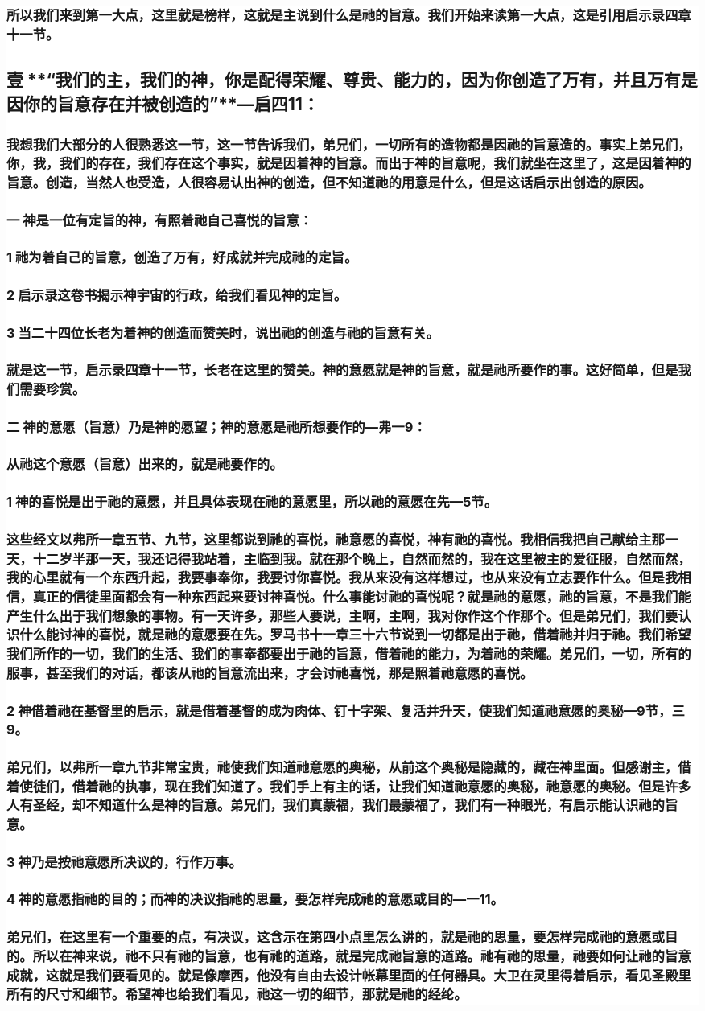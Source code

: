 ### 所以我们来到第一大点，这里就是榜样，这就是主说到什么是祂的旨意。我们开始来读第一大点，这是引用启示录四章十一节。

## 壹	****“我们的主，我们的神，你是配得荣耀、尊贵、能力的，因为你创造了万有，并且万有是因你的旨意存在并被创造的**”**—启四11：

### 我想我们大部分的人很熟悉这一节，这一节告诉我们，弟兄们，一切所有的造物都是因祂的旨意造的。事实上弟兄们，你，我，我们的存在，我们存在这个事实，就是因着神的旨意。而出于神的旨意呢，我们就坐在这里了，这是因着神的旨意。创造，当然人也受造，人很容易认出神的创造，但不知道祂的用意是什么，但是这话启示出创造的原因。

### **一	神是一位有定旨的神，有照着祂自己喜悦的旨意：**

### 1	祂为着自己的旨意，创造了万有，好成就并完成祂的定旨。

### 2	启示录这卷书揭示神宇宙的行政，给我们看见神的定旨。

### 3	当二十四位长老为着神的创造而赞美时，说出祂的创造与祂的旨意有关。

### 就是这一节，启示录四章十一节，长老在这里的赞美。神的意愿就是神的旨意，就是祂所要作的事。这好简单，但是我们需要珍赏。

### **二	神的意愿（旨意）乃是神的愿望；神的意愿是祂所想要作的—弗一9：**

### 从祂这个意愿（旨意）出来的，就是祂要作的。

### 1	神的喜悦是出于祂的意愿，并且具体表现在祂的意愿里，所以祂的意愿在先—5节。

### 这些经文以弗所一章五节、九节，这里都说到祂的喜悦，祂意愿的喜悦，神有祂的喜悦。我相信我把自己献给主那一天，十二岁半那一天，我还记得我站着，主临到我。就在那个晚上，自然而然的，我在这里被主的爱征服，自然而然，我的心里就有一个东西升起，我要事奉你，我要讨你喜悦。我从来没有这样想过，也从来没有立志要作什么。但是我相信，真正的信徒里面都会有一种东西起来要讨神喜悦。什么事能讨祂的喜悦呢？就是祂的意愿，祂的旨意，不是我们能产生什么出于我们想象的事物。有一天许多，那些人要说，主啊，主啊，我对你作这个作那个。但是弟兄们，我们要认识什么能讨神的喜悦，就是祂的意愿要在先。罗马书十一章三十六节说到一切都是出于祂，借着祂并归于祂。我们希望我们所作的一切，我们的生活、我们的事奉都要出于祂的旨意，借着祂的能力，为着祂的荣耀。弟兄们，一切，所有的服事，甚至我们的对话，都该从祂的旨意流出来，才会讨祂喜悦，那是照着祂意愿的喜悦。

### 2	神借着祂在基督里的启示，就是借着基督的成为肉体、钉十字架、复活并升天，使我们知道祂意愿的奥秘—9节，三9。

### 弟兄们，以弗所一章九节非常宝贵，祂使我们知道祂意愿的奥秘，从前这个奥秘是隐藏的，藏在神里面。但感谢主，借着使徒们，借着祂的执事，现在我们知道了。我们手上有主的话，让我们知道祂意愿的奥秘，祂意愿的奥秘。但是许多人有圣经，却不知道什么是神的旨意。弟兄们，我们真蒙福，我们最蒙福了，我们有一种眼光，有启示能认识祂的旨意。

### 3	神乃是按祂意愿所决议的，行作万事。

### 4	神的意愿指祂的目的；而神的决议指祂的思量，要怎样完成祂的意愿或目的—一11。

### 弟兄们，在这里有一个重要的点，有决议，这含示在第四小点里怎么讲的，就是祂的思量，要怎样完成祂的意愿或目的。所以在神来说，祂不只有祂的旨意，也有祂的道路，就是完成祂旨意的道路。祂有祂的思量，祂要如何让祂的旨意成就，这就是我们要看见的。就是像摩西，他没有自由去设计帐幕里面的任何器具。大卫在灵里得着启示，看见圣殿里所有的尺寸和细节。希望神也给我们看见，祂这一切的细节，那就是祂的经纶。
